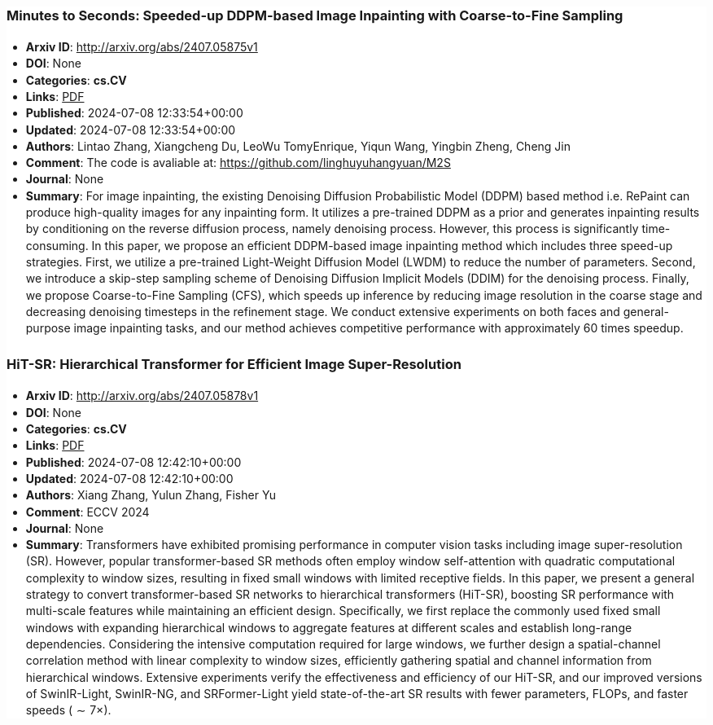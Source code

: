 

### Minutes to Seconds: Speeded-up DDPM-based Image Inpainting with Coarse-to-Fine Sampling
- **Arxiv ID**: http://arxiv.org/abs/2407.05875v1
- **DOI**: None
- **Categories**: **cs.CV**
- **Links**: [PDF](http://arxiv.org/pdf/2407.05875v1)
- **Published**: 2024-07-08 12:33:54+00:00
- **Updated**: 2024-07-08 12:33:54+00:00
- **Authors**: Lintao Zhang, Xiangcheng Du, LeoWu TomyEnrique, Yiqun Wang, Yingbin Zheng, Cheng Jin
- **Comment**: The code is avaliable at: https://github.com/linghuyuhangyuan/M2S
- **Journal**: None
- **Summary**: For image inpainting, the existing Denoising Diffusion Probabilistic Model (DDPM) based method i.e. RePaint can produce high-quality images for any inpainting form. It utilizes a pre-trained DDPM as a prior and generates inpainting results by conditioning on the reverse diffusion process, namely denoising process. However, this process is significantly time-consuming. In this paper, we propose an efficient DDPM-based image inpainting method which includes three speed-up strategies. First, we utilize a pre-trained Light-Weight Diffusion Model (LWDM) to reduce the number of parameters. Second, we introduce a skip-step sampling scheme of Denoising Diffusion Implicit Models (DDIM) for the denoising process. Finally, we propose Coarse-to-Fine Sampling (CFS), which speeds up inference by reducing image resolution in the coarse stage and decreasing denoising timesteps in the refinement stage. We conduct extensive experiments on both faces and general-purpose image inpainting tasks, and our method achieves competitive performance with approximately 60 times speedup.



### HiT-SR: Hierarchical Transformer for Efficient Image Super-Resolution
- **Arxiv ID**: http://arxiv.org/abs/2407.05878v1
- **DOI**: None
- **Categories**: **cs.CV**
- **Links**: [PDF](http://arxiv.org/pdf/2407.05878v1)
- **Published**: 2024-07-08 12:42:10+00:00
- **Updated**: 2024-07-08 12:42:10+00:00
- **Authors**: Xiang Zhang, Yulun Zhang, Fisher Yu
- **Comment**: ECCV 2024
- **Journal**: None
- **Summary**: Transformers have exhibited promising performance in computer vision tasks including image super-resolution (SR). However, popular transformer-based SR methods often employ window self-attention with quadratic computational complexity to window sizes, resulting in fixed small windows with limited receptive fields. In this paper, we present a general strategy to convert transformer-based SR networks to hierarchical transformers (HiT-SR), boosting SR performance with multi-scale features while maintaining an efficient design. Specifically, we first replace the commonly used fixed small windows with expanding hierarchical windows to aggregate features at different scales and establish long-range dependencies. Considering the intensive computation required for large windows, we further design a spatial-channel correlation method with linear complexity to window sizes, efficiently gathering spatial and channel information from hierarchical windows. Extensive experiments verify the effectiveness and efficiency of our HiT-SR, and our improved versions of SwinIR-Light, SwinIR-NG, and SRFormer-Light yield state-of-the-art SR results with fewer parameters, FLOPs, and faster speeds ($\sim7\times$).
